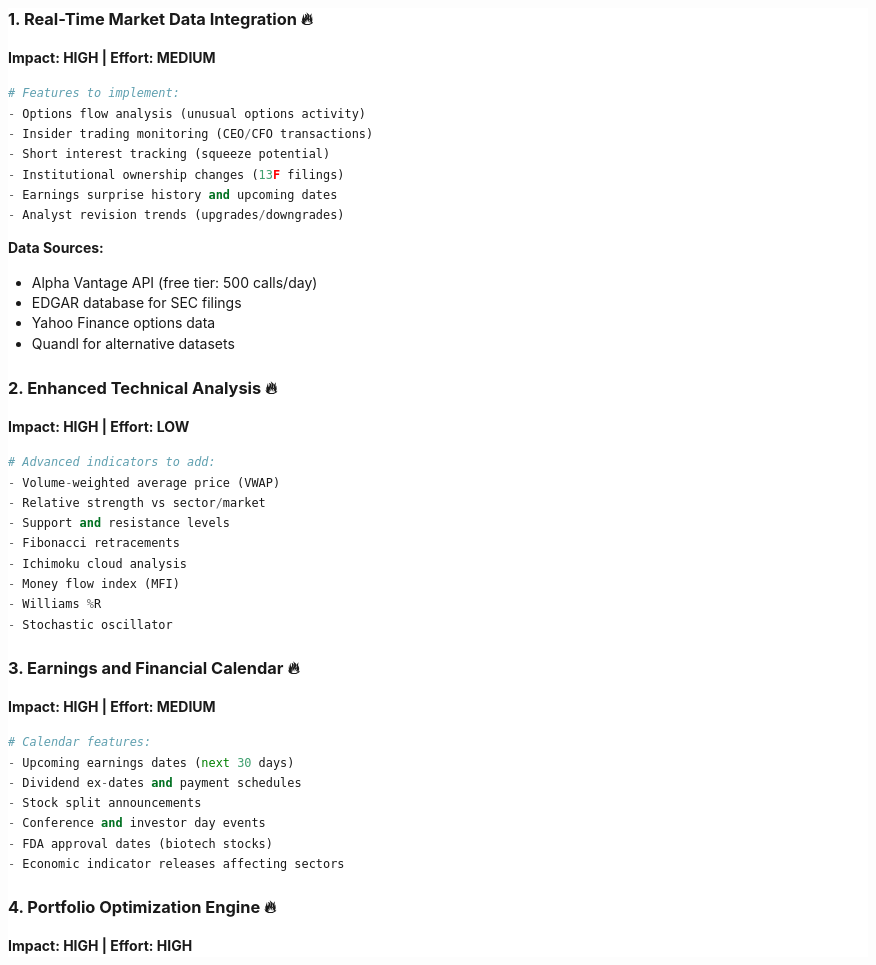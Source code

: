 ### **1. Real-Time Market Data Integration** 🔥

**Impact: HIGH | Effort: MEDIUM**

```python
# Features to implement:
- Options flow analysis (unusual options activity)
- Insider trading monitoring (CEO/CFO transactions)
- Short interest tracking (squeeze potential)
- Institutional ownership changes (13F filings)
- Earnings surprise history and upcoming dates
- Analyst revision trends (upgrades/downgrades)
```

**Data Sources:**

-   Alpha Vantage API (free tier: 500 calls/day)
-   EDGAR database for SEC filings
-   Yahoo Finance options data
-   Quandl for alternative datasets

### **2. Enhanced Technical Analysis** 🔥

**Impact: HIGH | Effort: LOW**

```python
# Advanced indicators to add:
- Volume-weighted average price (VWAP)
- Relative strength vs sector/market
- Support and resistance levels
- Fibonacci retracements
- Ichimoku cloud analysis
- Money flow index (MFI)
- Williams %R
- Stochastic oscillator
```

### **3. Earnings and Financial Calendar** 🔥

**Impact: HIGH | Effort: MEDIUM**

```python
# Calendar features:
- Upcoming earnings dates (next 30 days)
- Dividend ex-dates and payment schedules
- Stock split announcements
- Conference and investor day events
- FDA approval dates (biotech stocks)
- Economic indicator releases affecting sectors
```

### **4. Portfolio Optimization Engine** 🔥

**Impact: HIGH | Effort: HIGH**
